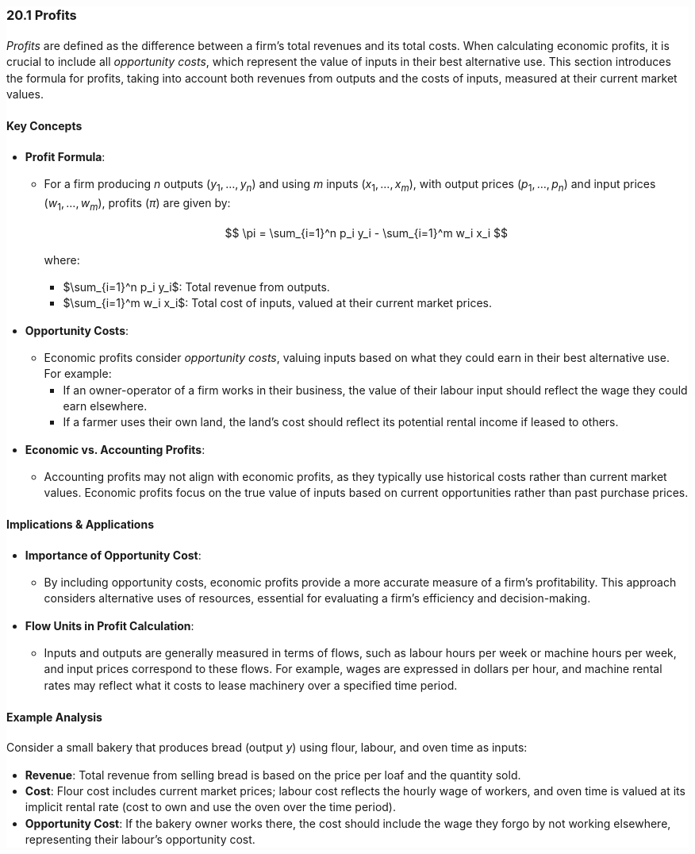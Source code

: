 ### 20.1 Profits

*Profits* are defined as the difference between a firm’s total revenues and its total costs. When calculating economic profits, it is crucial to include all *opportunity costs*, which represent the value of inputs in their best alternative use. This section introduces the formula for profits, taking into account both revenues from outputs and the costs of inputs, measured at their current market values.

#### Key Concepts

- **Profit Formula**:
  - For a firm producing $n$ outputs $(y_1, \dots, y_n)$ and using $m$ inputs $(x_1, \dots, x_m)$, with output prices $(p_1, \dots, p_n)$ and input prices $(w_1, \dots, w_m)$, profits $(\pi)$ are given by:
  
    $$ \pi = \sum_{i=1}^n p_i y_i - \sum_{i=1}^m w_i x_i $$
    
    where:
    - $\sum_{i=1}^n p_i y_i$: Total revenue from outputs.
    - $\sum_{i=1}^m w_i x_i$: Total cost of inputs, valued at their current market prices.

- **Opportunity Costs**:
  - Economic profits consider *opportunity costs*, valuing inputs based on what they could earn in their best alternative use. For example:
    - If an owner-operator of a firm works in their business, the value of their labour input should reflect the wage they could earn elsewhere.
    - If a farmer uses their own land, the land’s cost should reflect its potential rental income if leased to others.

- **Economic vs. Accounting Profits**:
  - Accounting profits may not align with economic profits, as they typically use historical costs rather than current market values. Economic profits focus on the true value of inputs based on current opportunities rather than past purchase prices.

#### Implications & Applications

- **Importance of Opportunity Cost**:
  - By including opportunity costs, economic profits provide a more accurate measure of a firm’s profitability. This approach considers alternative uses of resources, essential for evaluating a firm’s efficiency and decision-making.

- **Flow Units in Profit Calculation**:
  - Inputs and outputs are generally measured in terms of flows, such as labour hours per week or machine hours per week, and input prices correspond to these flows. For example, wages are expressed in dollars per hour, and machine rental rates may reflect what it costs to lease machinery over a specified time period.

#### Example Analysis

Consider a small bakery that produces bread (output $y$) using flour, labour, and oven time as inputs:

  - **Revenue**: Total revenue from selling bread is based on the price per loaf and the quantity sold.
  - **Cost**: Flour cost includes current market prices; labour cost reflects the hourly wage of workers, and oven time is valued at its implicit rental rate (cost to own and use the oven over the time period).
  - **Opportunity Cost**: If the bakery owner works there, the cost should include the wage they forgo by not working elsewhere, representing their labour’s opportunity cost.
